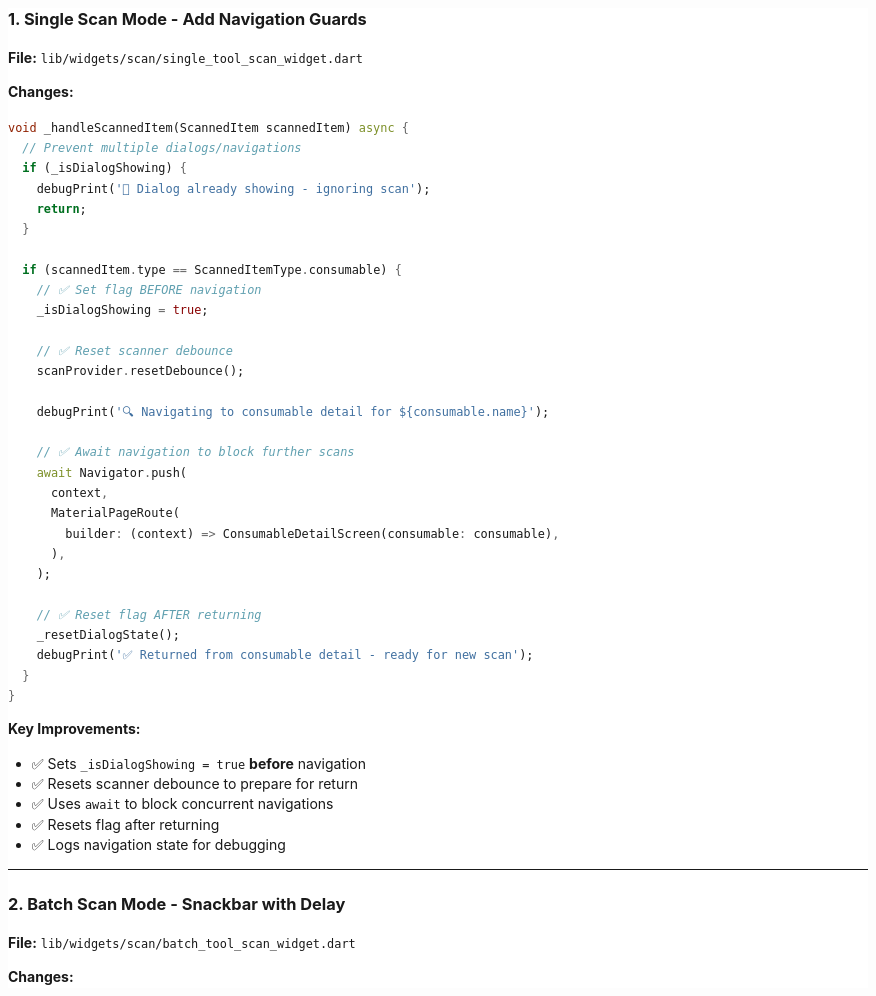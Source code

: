 ### 1. **Single Scan Mode** - Add Navigation Guards

**File:** `lib/widgets/scan/single_tool_scan_widget.dart`

**Changes:**

```dart
void _handleScannedItem(ScannedItem scannedItem) async {
  // Prevent multiple dialogs/navigations
  if (_isDialogShowing) {
    debugPrint('🚫 Dialog already showing - ignoring scan');
    return;
  }

  if (scannedItem.type == ScannedItemType.consumable) {
    // ✅ Set flag BEFORE navigation
    _isDialogShowing = true;

    // ✅ Reset scanner debounce
    scanProvider.resetDebounce();

    debugPrint('🔍 Navigating to consumable detail for ${consumable.name}');

    // ✅ Await navigation to block further scans
    await Navigator.push(
      context,
      MaterialPageRoute(
        builder: (context) => ConsumableDetailScreen(consumable: consumable),
      ),
    );

    // ✅ Reset flag AFTER returning
    _resetDialogState();
    debugPrint('✅ Returned from consumable detail - ready for new scan');
  }
}
```

**Key Improvements:**

- ✅ Sets `_isDialogShowing = true` **before** navigation
- ✅ Resets scanner debounce to prepare for return
- ✅ Uses `await` to block concurrent navigations
- ✅ Resets flag after returning
- ✅ Logs navigation state for debugging

---

### 2. **Batch Scan Mode** - Snackbar with Delay

**File:** `lib/widgets/scan/batch_tool_scan_widget.dart`

**Changes:**
